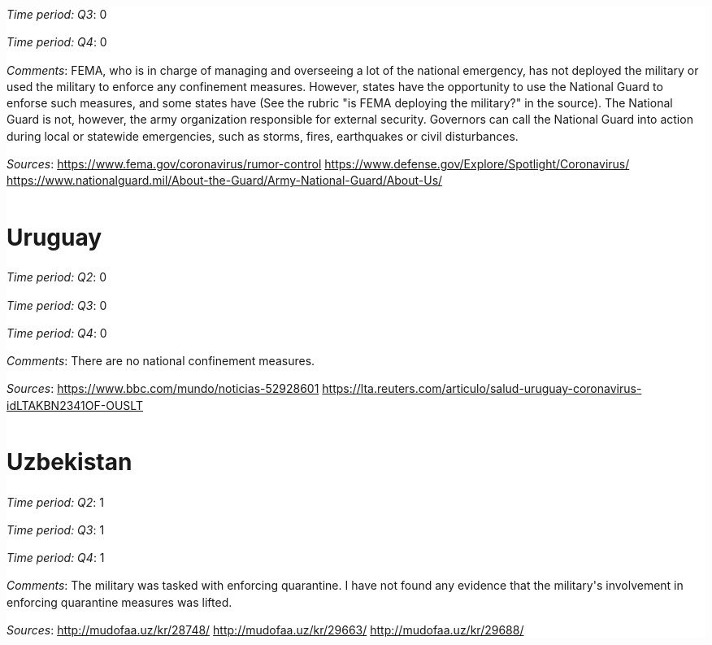  
*Time period: Q3*: 0

 
*Time period: Q4*: 0

 

*Comments*:
 FEMA, who is in charge of managing and overseeing a lot of the national emergency, has not deployed the military or used the military to enforce any confinement measures. However, states have the opportunity to use the National Guard to enforse such measures, and some states have (See the rubric "is FEMA deploying the military?" in the source). The National Guard is not, however, the army organization responsible for external security. Governors can call the National Guard into action during local or statewide emergencies, such as storms, fires, earthquakes or civil disturbances. 

*Sources*:
 https://www.fema.gov/coronavirus/rumor-control
https://www.defense.gov/Explore/Spotlight/Coronavirus/
https://www.nationalguard.mil/About-the-Guard/Army-National-Guard/About-Us/



# Uruguay 
*Time period: Q2*: 0

 
*Time period: Q3*: 0

 
*Time period: Q4*: 0

 

*Comments*:
 There are no national confinement measures. 

*Sources*:
 https://www.bbc.com/mundo/noticias-52928601
https://lta.reuters.com/articulo/salud-uruguay-coronavirus-idLTAKBN2341OF-OUSLT



# Uzbekistan 
*Time period: Q2*: 1

 
*Time period: Q3*: 1

 
*Time period: Q4*: 1

 

*Comments*:
 The military was tasked with enforcing quarantine.   I have not found any evidence that the military's involvement in enforcing quarantine measures was lifted. 

*Sources*:
 http://mudofaa.uz/kr/28748/
http://mudofaa.uz/kr/29663/
http://mudofaa.uz/kr/29688/

